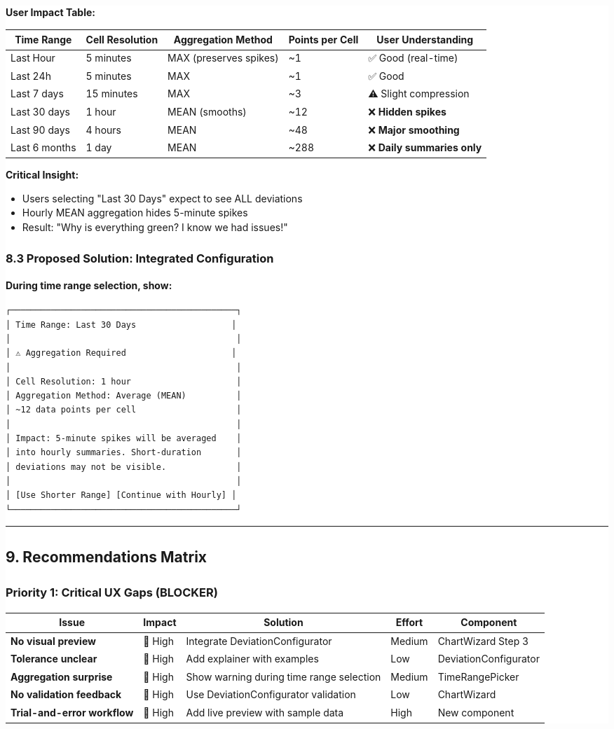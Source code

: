 **User Impact Table:**

| Time Range | Cell Resolution | Aggregation Method | Points per Cell | User Understanding |
|-----------|----------------|-------------------|-----------------|-------------------|
| Last Hour | 5 minutes | MAX (preserves spikes) | ~1 | ✅ Good (real-time) |
| Last 24h | 5 minutes | MAX | ~1 | ✅ Good |
| Last 7 days | 15 minutes | MAX | ~3 | ⚠️ Slight compression |
| Last 30 days | 1 hour | MEAN (smooths) | ~12 | ❌ **Hidden spikes** |
| Last 90 days | 4 hours | MEAN | ~48 | ❌ **Major smoothing** |
| Last 6 months | 1 day | MEAN | ~288 | ❌ **Daily summaries only** |

**Critical Insight:**
- Users selecting "Last 30 Days" expect to see ALL deviations
- Hourly MEAN aggregation hides 5-minute spikes
- Result: "Why is everything green? I know we had issues!"

### 8.3 Proposed Solution: Integrated Configuration

**During time range selection, show:**

```
┌─────────────────────────────────────────────┐
│ Time Range: Last 30 Days                   │
│                                             │
│ ⚠️ Aggregation Required                     │
│                                             │
│ Cell Resolution: 1 hour                     │
│ Aggregation Method: Average (MEAN)          │
│ ~12 data points per cell                    │
│                                             │
│ Impact: 5-minute spikes will be averaged    │
│ into hourly summaries. Short-duration       │
│ deviations may not be visible.              │
│                                             │
│ [Use Shorter Range] [Continue with Hourly] │
└─────────────────────────────────────────────┘
```

---

## 9. Recommendations Matrix

### Priority 1: Critical UX Gaps (BLOCKER)

| Issue | Impact | Solution | Effort | Component |
|-------|--------|----------|--------|-----------|
| **No visual preview** | 🔴 High | Integrate DeviationConfigurator | Medium | ChartWizard Step 3 |
| **Tolerance unclear** | 🔴 High | Add explainer with examples | Low | DeviationConfigurator |
| **Aggregation surprise** | 🔴 High | Show warning during time range selection | Medium | TimeRangePicker |
| **No validation feedback** | 🔴 High | Use DeviationConfigurator validation | Low | ChartWizard |
| **Trial-and-error workflow** | 🔴 High | Add live preview with sample data | High | New component |
